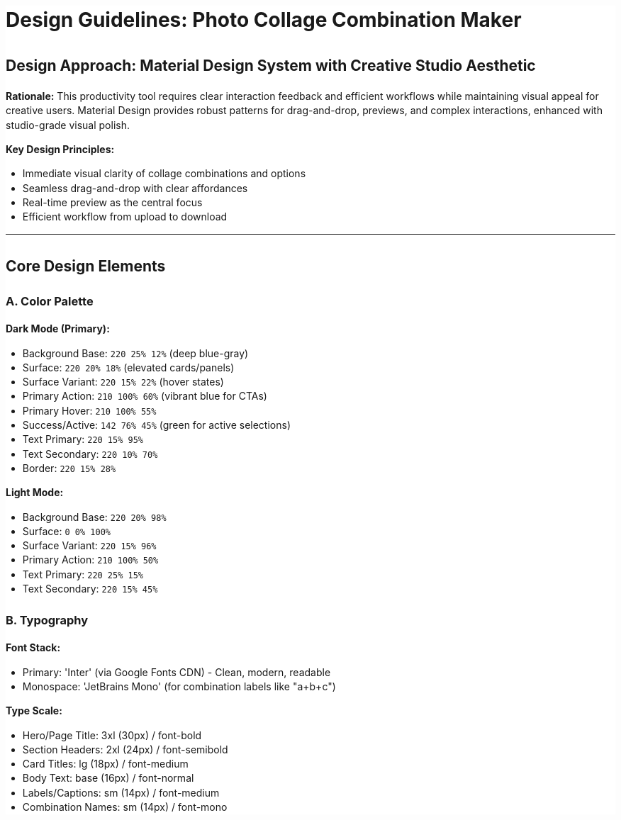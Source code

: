 # Design Guidelines: Photo Collage Combination Maker

## Design Approach: Material Design System with Creative Studio Aesthetic

**Rationale:** This productivity tool requires clear interaction feedback and efficient workflows while maintaining visual appeal for creative users. Material Design provides robust patterns for drag-and-drop, previews, and complex interactions, enhanced with studio-grade visual polish.

**Key Design Principles:**
- Immediate visual clarity of collage combinations and options
- Seamless drag-and-drop with clear affordances
- Real-time preview as the central focus
- Efficient workflow from upload to download

---

## Core Design Elements

### A. Color Palette

**Dark Mode (Primary):**
- Background Base: `220 25% 12%` (deep blue-gray)
- Surface: `220 20% 18%` (elevated cards/panels)
- Surface Variant: `220 15% 22%` (hover states)
- Primary Action: `210 100% 60%` (vibrant blue for CTAs)
- Primary Hover: `210 100% 55%`
- Success/Active: `142 76% 45%` (green for active selections)
- Text Primary: `220 15% 95%`
- Text Secondary: `220 10% 70%`
- Border: `220 15% 28%`

**Light Mode:**
- Background Base: `220 20% 98%`
- Surface: `0 0% 100%`
- Surface Variant: `220 15% 96%`
- Primary Action: `210 100% 50%`
- Text Primary: `220 25% 15%`
- Text Secondary: `220 15% 45%`

### B. Typography

**Font Stack:**
- Primary: 'Inter' (via Google Fonts CDN) - Clean, modern, readable
- Monospace: 'JetBrains Mono' (for combination labels like "a+b+c")

**Type Scale:**
- Hero/Page Title: 3xl (30px) / font-bold
- Section Headers: 2xl (24px) / font-semibold
- Card Titles: lg (18px) / font-medium
- Body Text: base (16px) / font-normal
- Labels/Captions: sm (14px) / font-medium
- Combination Names: sm (14px) / font-mono
